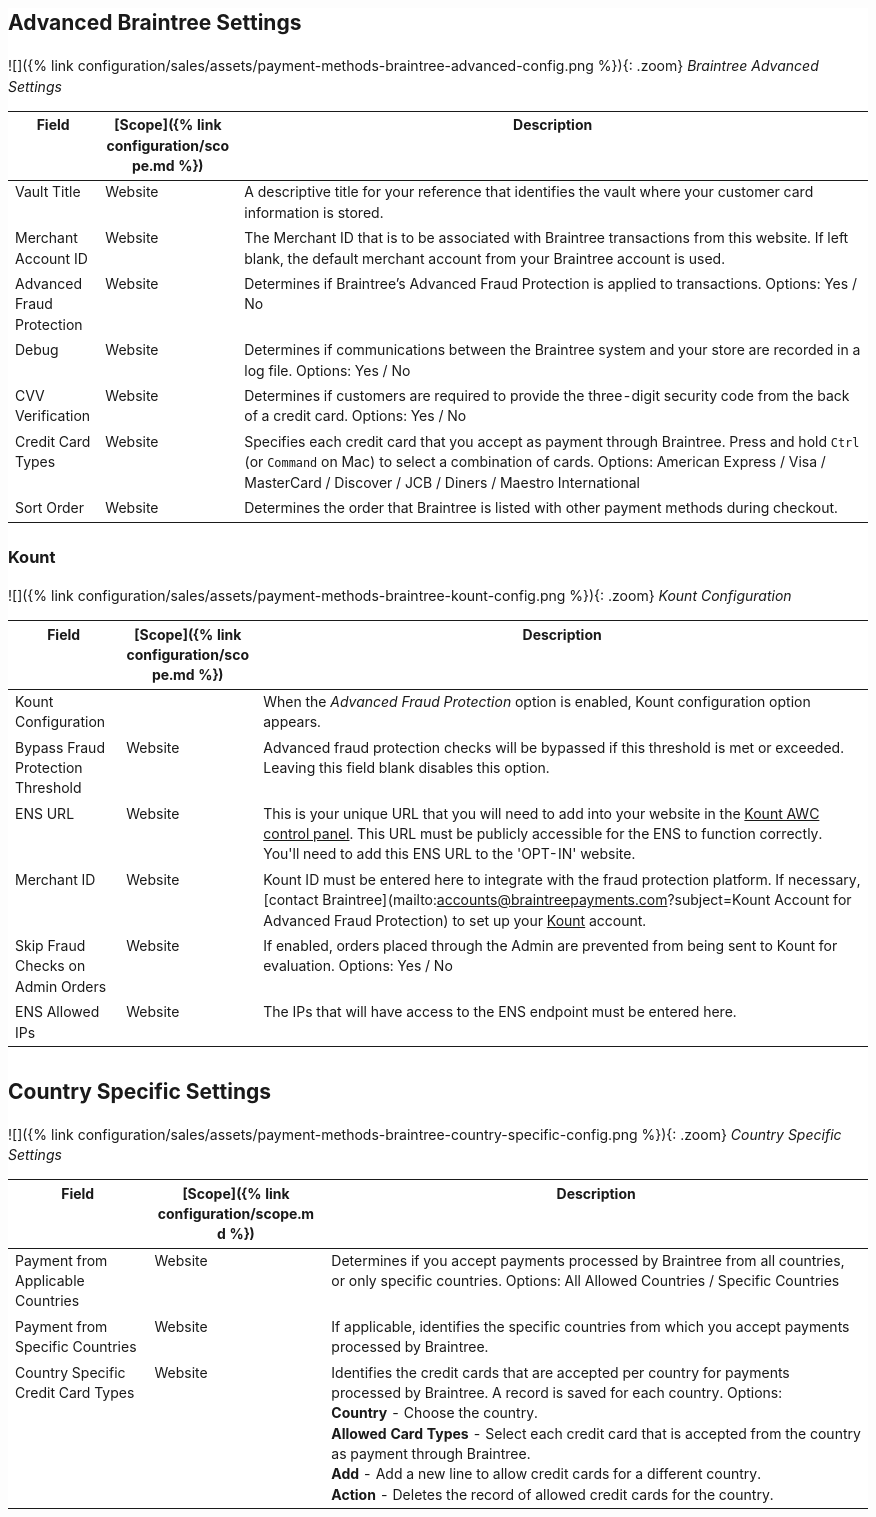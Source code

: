 ## Advanced Braintree Settings

![]({% link configuration/sales/assets/payment-methods-braintree-advanced-config.png %}){: .zoom}
_Braintree Advanced Settings_

|Field|[Scope]({% link configuration/scope.md %})|Description|
|--- |--- |--- |
|Vault Title|Website|A descriptive title for your reference that identifies the vault where your customer card information is stored.|
|Merchant Account ID|Website|The Merchant ID that is to be associated with Braintree transactions from this website. If left blank, the default merchant account from your Braintree account is used.|
|Advanced Fraud Protection|Website|Determines if Braintree’s Advanced Fraud Protection is applied to transactions. Options: Yes / No |
|Debug|Website|Determines if communications between the Braintree system and your store are recorded in a log file. Options: Yes / No|
|CVV Verification|Website|Determines if customers are required to provide the three-digit security code from the back of a credit card. Options: Yes / No|
|Credit Card Types|Website|Specifies each credit card that you accept as payment through  Braintree. Press and hold `Ctrl` (or `Command` on Mac) to select a combination of cards. Options: American Express / Visa / MasterCard / Discover / JCB / Diners / Maestro International|
|Sort Order|Website|Determines the order that Braintree is listed with other payment methods during checkout.|

### Kount
![]({% link configuration/sales/assets/payment-methods-braintree-kount-config.png %}){: .zoom}
_Kount Configuration_

|Field|[Scope]({% link configuration/scope.md %})|Description|
|--- |--- |--- |
|Kount Configuration| | When the _Advanced Fraud Protection_ option is enabled, Kount configuration option appears.|
|Bypass Fraud Protection Threshold|Website|Advanced fraud protection checks will be bypassed if this threshold is met or exceeded. Leaving this field blank disables this option.|
|ENS URL|Website|This is your unique URL that you will need to add into your website in the [Kount AWC control panel](https://articles.braintreepayments.com/guides/fraud-tools/advanced/overview). This URL must be publicly accessible for the ENS to function correctly. You'll need to add this ENS URL to the 'OPT-IN' website.|
|Merchant ID|Website|Kount ID must be entered here to integrate with the fraud protection platform. If necessary, [contact Braintree](mailto:accounts@braintreepayments.com?subject=Kount Account for Advanced Fraud Protection) to set up your [Kount](https://www.kount.com/) account. |
|Skip Fraud Checks on Admin Orders|Website|If enabled, orders placed through the Admin are prevented from being sent to Kount for evaluation. Options: Yes / No|
|ENS Allowed IPs|Website|The IPs that will have access to the ENS endpoint must be entered here.|

## Country Specific Settings

![]({% link configuration/sales/assets/payment-methods-braintree-country-specific-config.png %}){: .zoom}
_Country Specific Settings_

|Field|[Scope]({% link configuration/scope.md %})|Description|
|--- |--- |--- |
|Payment from Applicable Countries|Website|Determines if you accept payments processed by Braintree from all countries, or only specific countries. Options: All Allowed Countries / Specific Countries|
|Payment from Specific Countries|Website|If applicable, identifies the specific countries from which you accept payments processed by Braintree.|
|Country Specific Credit Card Types|Website|Identifies the credit cards that are accepted per country for payments processed by Braintree. A record is saved for each country. Options: <br/>**Country** - Choose the country. <br/>**Allowed Card Types** - Select each credit card that is accepted from the country as payment through Braintree. <br/>**Add** - Add a new line to allow credit cards for a different country. <br/>**Action** - Deletes the record of allowed credit cards  for the country.|
